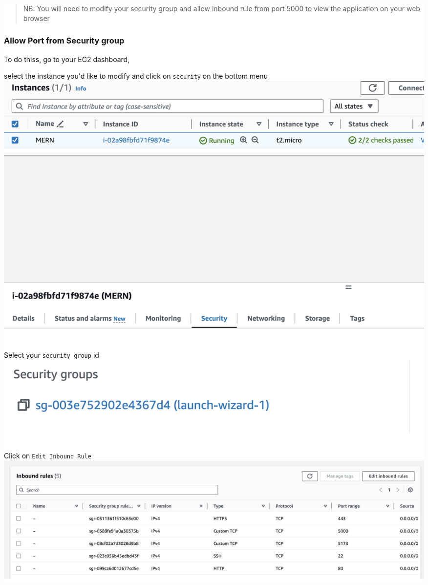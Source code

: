 > NB: You will need to modify your security group and allow inbound rule from port 5000 to view the application on your web browser

### Allow Port from Security group
To do thiss, go to your EC2 dashboard,

select the instance you'd like to modify and click on `security` on the bottom menu
![](./assets/Screenshot%202024-05-15%20at%209.53.07%20PM.png)

Select your `security group` id
![](./assets/Screenshot%202024-05-15%20at%209.53.20%20PM.png)

Click on `Edit Inbound Rule`
![](./assets/Screenshot%202024-05-15%20at%209.53.33%20PM.png)

